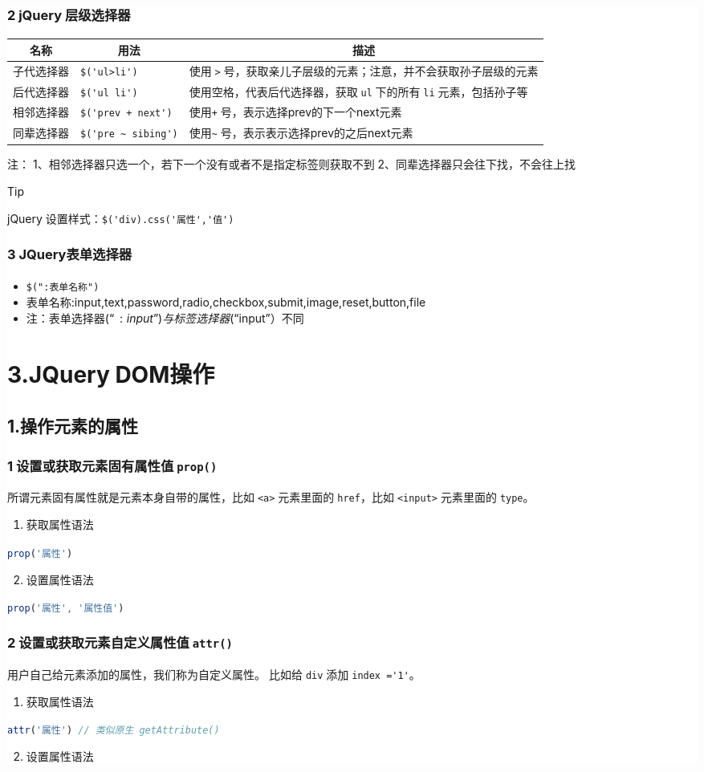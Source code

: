 ### 2 jQuery 层级选择器

|名称|用法|描述|
|-|-|-|
|子代选择器|`$('ul>li')`|使用 `>` 号，获取亲儿子层级的元素；注意，并不会获取孙子层级的元素|
|后代选择器|`$('ul li')`|使用空格，代表后代选择器，获取 `ul` 下的所有 `li` 元素，包括孙子等|
|相邻选择器|`$('prev + next')`|使用`+` 号，表示选择prev的下一个next元素|
|同辈选择器| `$('pre ~ sibing')`|使用`~` 号，表示表示选择prev的之后next元素|
注：
1、相邻选择器只选一个，若下一个没有或者不是指定标签则获取不到
2、同辈选择器只会往下找，不会往上找

> [!TIP]
> jQuery 设置样式：`$('div).css('属性','值')`
### 3 JQuery表单选择器
- `$(":表单名称")`
- 表单名称:input,text,password,radio,checkbox,submit,image,reset,button,file
- 注：表单选择器$(“:input”)与标签选择器$(“input”）不同
# 3.JQuery DOM操作
## 1.操作元素的属性
### 1  设置或获取元素固有属性值 `prop()`

所谓元素固有属性就是元素本身自带的属性，比如 `<a>` 元素里面的 `href`，比如 `<input>` 元素里面的 `type`。 

1. 获取属性语法

```js
prop('属性')
```

2. 设置属性语法

```js
prop('属性', '属性值')
```

### 2  设置或获取元素自定义属性值 `attr()`

用户自己给元素添加的属性，我们称为自定义属性。 比如给 `div` 添加 `index ='1'`。 

1. 获取属性语法

```js
attr('属性') // 类似原生 getAttribute()
```

2. 设置属性语法
